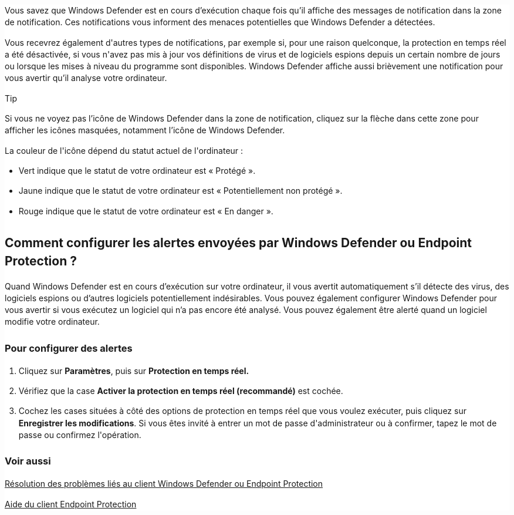  Vous savez que Windows Defender est en cours d’exécution chaque fois qu’il affiche des messages de notification dans la zone de notification. Ces notifications vous informent des menaces potentielles que Windows Defender a détectées.  

 Vous recevrez également d'autres types de notifications, par exemple si, pour une raison quelconque, la protection en temps réel a été désactivée, si vous n'avez pas mis à jour vos définitions de virus et de logiciels espions depuis un certain nombre de jours ou lorsque les mises à niveau du programme sont disponibles. Windows Defender affiche aussi brièvement une notification pour vous avertir qu’il analyse votre ordinateur.  

> [!TIP]
> 
> Si vous ne voyez pas l’icône de Windows Defender dans la zone de notification, cliquez sur la flèche dans cette zone pour afficher les icônes masquées, notamment l’icône de Windows Defender.  


 La couleur de l'icône dépend du statut actuel de l'ordinateur :  

-   Vert indique que le statut de votre ordinateur est « Protégé ».  

-   Jaune indique que le statut de votre ordinateur est « Potentiellement non protégé ».  

-   Rouge indique que le statut de votre ordinateur est « En danger ».  

##  <a name="how-to-set-up-windows-defender-or-endpoint-protection-alerts"></a>Comment configurer les alertes envoyées par Windows Defender ou Endpoint Protection ?  
 Quand Windows Defender est en cours d’exécution sur votre ordinateur, il vous avertit automatiquement s’il détecte des virus, des logiciels espions ou d’autres logiciels potentiellement indésirables. Vous pouvez également configurer Windows Defender pour vous avertir si vous exécutez un logiciel qui n’a pas encore été analysé. Vous pouvez également être alerté quand un logiciel modifie votre ordinateur.  

### <a name="to-set-up-alerts"></a>Pour configurer des alertes  

1.  Cliquez sur **Paramètres**, puis sur **Protection en temps réel.**  

2.  Vérifiez que la case **Activer la protection en temps réel (recommandé)** est cochée.  

3.  Cochez les cases situées à côté des options de protection en temps réel que vous voulez exécuter, puis cliquez sur **Enregistrer les modifications**. Si vous êtes invité à entrer un mot de passe d'administrateur ou à confirmer, tapez le mot de passe ou confirmez l'opération.  

### <a name="see-also"></a>Voir aussi  
 [Résolution des problèmes liés au client Windows Defender ou Endpoint Protection](troubleshoot-endpoint-client.md)   

 [Aide du client Endpoint Protection](endpoint-protection-client-help.md)
